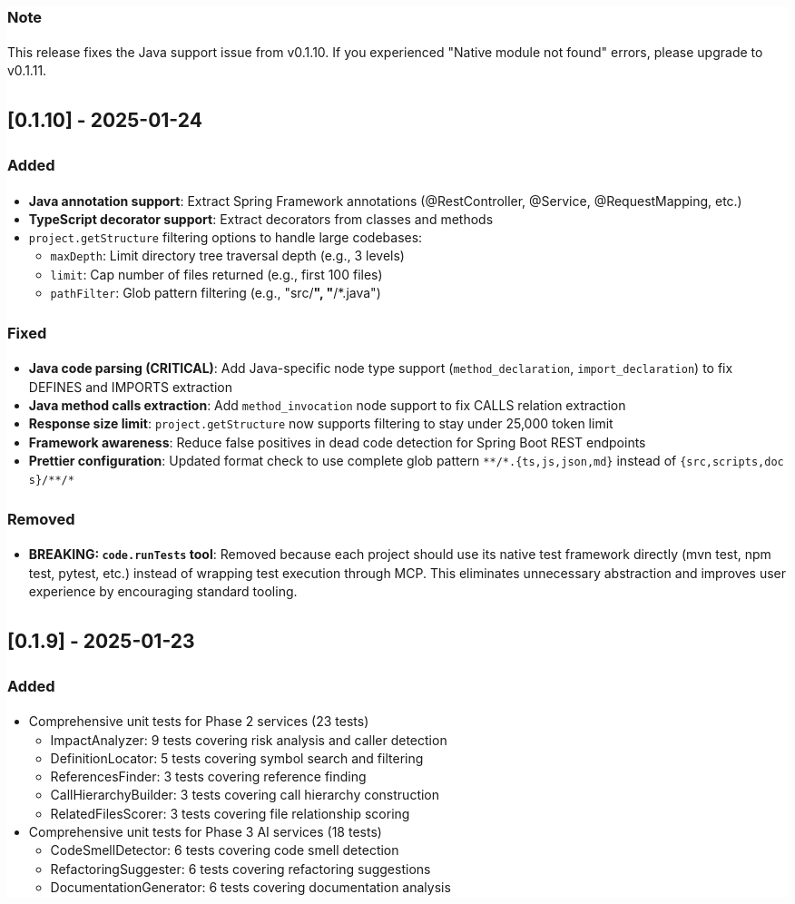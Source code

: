 ### Note

This release fixes the Java support issue from v0.1.10. If you experienced "Native module not found" errors, please upgrade to v0.1.11.

## [0.1.10] - 2025-01-24

### Added

- **Java annotation support**: Extract Spring Framework annotations (@RestController, @Service, @RequestMapping, etc.)
- **TypeScript decorator support**: Extract decorators from classes and methods
- `project.getStructure` filtering options to handle large codebases:
  - `maxDepth`: Limit directory tree traversal depth (e.g., 3 levels)
  - `limit`: Cap number of files returned (e.g., first 100 files)
  - `pathFilter`: Glob pattern filtering (e.g., "src/**", "**/\*.java")

### Fixed

- **Java code parsing (CRITICAL)**: Add Java-specific node type support (`method_declaration`, `import_declaration`) to fix DEFINES and IMPORTS extraction
- **Java method calls extraction**: Add `method_invocation` node support to fix CALLS relation extraction
- **Response size limit**: `project.getStructure` now supports filtering to stay under 25,000 token limit
- **Framework awareness**: Reduce false positives in dead code detection for Spring Boot REST endpoints
- **Prettier configuration**: Updated format check to use complete glob pattern `**/*.{ts,js,json,md}` instead of `{src,scripts,docs}/**/*`

### Removed

- **BREAKING: `code.runTests` tool**: Removed because each project should use its native test framework directly (mvn test, npm test, pytest, etc.) instead of wrapping test execution through MCP. This eliminates unnecessary abstraction and improves user experience by encouraging standard tooling.

## [0.1.9] - 2025-01-23

### Added

- Comprehensive unit tests for Phase 2 services (23 tests)
  - ImpactAnalyzer: 9 tests covering risk analysis and caller detection
  - DefinitionLocator: 5 tests covering symbol search and filtering
  - ReferencesFinder: 3 tests covering reference finding
  - CallHierarchyBuilder: 3 tests covering call hierarchy construction
  - RelatedFilesScorer: 3 tests covering file relationship scoring
- Comprehensive unit tests for Phase 3 AI services (18 tests)
  - CodeSmellDetector: 6 tests covering code smell detection
  - RefactoringSuggester: 6 tests covering refactoring suggestions
  - DocumentationGenerator: 6 tests covering documentation analysis


[0.1.0]: https://github.com/luQingU/nervusdb-mcp/releases/tag/v0.1.0